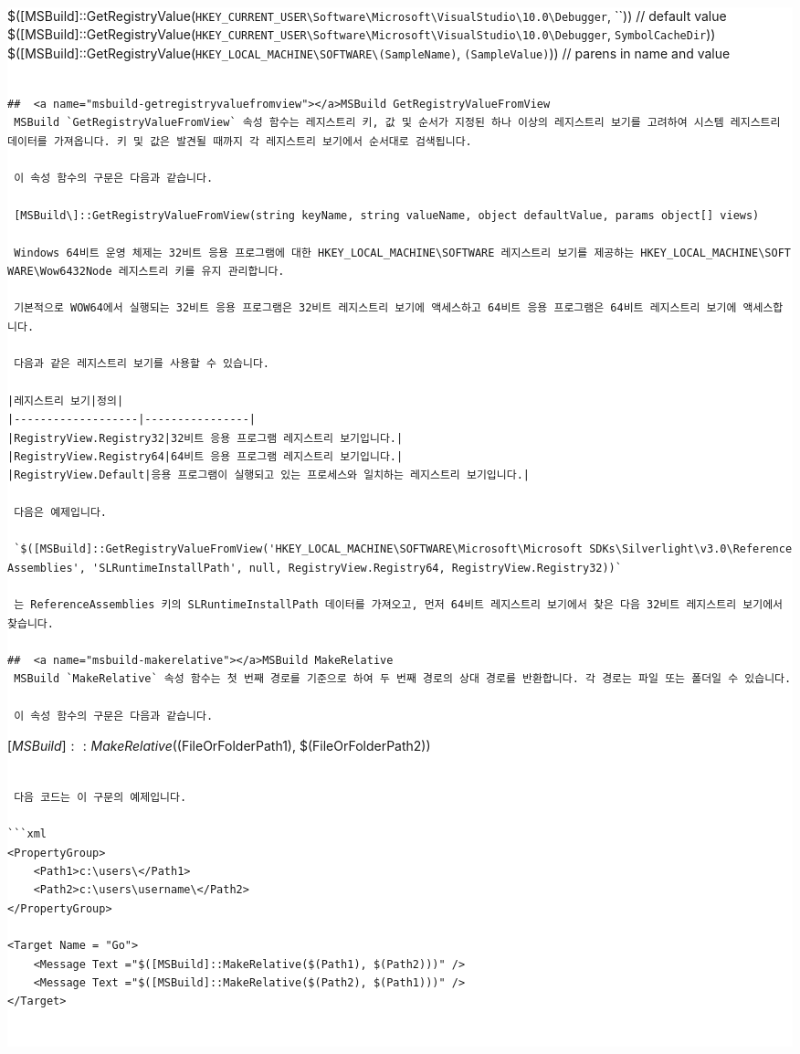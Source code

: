 $([MSBuild]::GetRegistryValue(`HKEY_CURRENT_USER\Software\Microsoft\VisualStudio\10.0\Debugger`, ``))                                  // default value  
$([MSBuild]::GetRegistryValue(`HKEY_CURRENT_USER\Software\Microsoft\VisualStudio\10.0\Debugger`, `SymbolCacheDir`))  
$([MSBuild]::GetRegistryValue(`HKEY_LOCAL_MACHINE\SOFTWARE\(SampleName)`, `(SampleValue)`))             // parens in name and value  

```  

##  <a name="msbuild-getregistryvaluefromview"></a>MSBuild GetRegistryValueFromView  
 MSBuild `GetRegistryValueFromView` 속성 함수는 레지스트리 키, 값 및 순서가 지정된 하나 이상의 레지스트리 보기를 고려하여 시스템 레지스트리 데이터를 가져옵니다. 키 및 값은 발견될 때까지 각 레지스트리 보기에서 순서대로 검색됩니다.  

 이 속성 함수의 구문은 다음과 같습니다.  

 [MSBuild\]::GetRegistryValueFromView(string keyName, string valueName, object defaultValue, params object[] views)  

 Windows 64비트 운영 체제는 32비트 응용 프로그램에 대한 HKEY_LOCAL_MACHINE\SOFTWARE 레지스트리 보기를 제공하는 HKEY_LOCAL_MACHINE\SOFTWARE\Wow6432Node 레지스트리 키를 유지 관리합니다.  

 기본적으로 WOW64에서 실행되는 32비트 응용 프로그램은 32비트 레지스트리 보기에 액세스하고 64비트 응용 프로그램은 64비트 레지스트리 보기에 액세스합니다.  

 다음과 같은 레지스트리 보기를 사용할 수 있습니다.  

|레지스트리 보기|정의|  
|-------------------|----------------|  
|RegistryView.Registry32|32비트 응용 프로그램 레지스트리 보기입니다.|  
|RegistryView.Registry64|64비트 응용 프로그램 레지스트리 보기입니다.|  
|RegistryView.Default|응용 프로그램이 실행되고 있는 프로세스와 일치하는 레지스트리 보기입니다.|  

 다음은 예제입니다.  

 `$([MSBuild]::GetRegistryValueFromView('HKEY_LOCAL_MACHINE\SOFTWARE\Microsoft\Microsoft SDKs\Silverlight\v3.0\ReferenceAssemblies', 'SLRuntimeInstallPath', null, RegistryView.Registry64, RegistryView.Registry32))`  

 는 ReferenceAssemblies 키의 SLRuntimeInstallPath 데이터를 가져오고, 먼저 64비트 레지스트리 보기에서 찾은 다음 32비트 레지스트리 보기에서 찾습니다.  

##  <a name="msbuild-makerelative"></a>MSBuild MakeRelative  
 MSBuild `MakeRelative` 속성 함수는 첫 번째 경로를 기준으로 하여 두 번째 경로의 상대 경로를 반환합니다. 각 경로는 파일 또는 폴더일 수 있습니다.  

 이 속성 함수의 구문은 다음과 같습니다.  

```  
$[MSBuild]::MakeRelative($(FileOrFolderPath1), $(FileOrFolderPath2))  
```  

 다음 코드는 이 구문의 예제입니다.  

```xml  
<PropertyGroup>  
    <Path1>c:\users\</Path1>  
    <Path2>c:\users\username\</Path2>  
</PropertyGroup>  

<Target Name = "Go">  
    <Message Text ="$([MSBuild]::MakeRelative($(Path1), $(Path2)))" />  
    <Message Text ="$([MSBuild]::MakeRelative($(Path2), $(Path1)))" />  
</Target>  

  
```  

